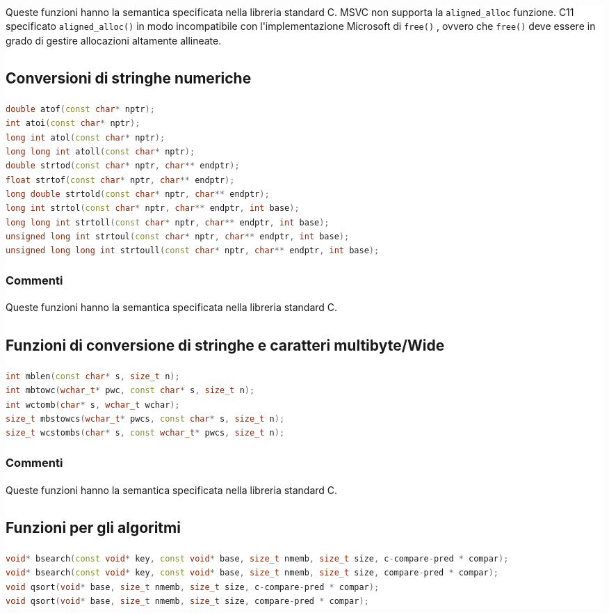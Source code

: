 Queste funzioni hanno la semantica specificata nella libreria standard C. MSVC non supporta la `aligned_alloc` funzione. C11 specificato `aligned_alloc()` in modo incompatibile con l'implementazione Microsoft di `free()` , ovvero che `free()` deve essere in grado di gestire allocazioni altamente allineate.

## <a name="numeric-string-conversions"></a>Conversioni di stringhe numeriche

```cpp
double atof(const char* nptr);
int atoi(const char* nptr);
long int atol(const char* nptr);
long long int atoll(const char* nptr);
double strtod(const char* nptr, char** endptr);
float strtof(const char* nptr, char** endptr);
long double strtold(const char* nptr, char** endptr);
long int strtol(const char* nptr, char** endptr, int base);
long long int strtoll(const char* nptr, char** endptr, int base);
unsigned long int strtoul(const char* nptr, char** endptr, int base);
unsigned long long int strtoull(const char* nptr, char** endptr, int base);
```

### <a name="remarks"></a>Commenti

Queste funzioni hanno la semantica specificata nella libreria standard C.

## <a name="multibyte--wide-string-and-character-conversion-functions"></a>Funzioni di conversione di stringhe e caratteri multibyte/Wide

```cpp
int mblen(const char* s, size_t n);
int mbtowc(wchar_t* pwc, const char* s, size_t n);
int wctomb(char* s, wchar_t wchar);
size_t mbstowcs(wchar_t* pwcs, const char* s, size_t n);
size_t wcstombs(char* s, const wchar_t* pwcs, size_t n);
```

### <a name="remarks"></a>Commenti

Queste funzioni hanno la semantica specificata nella libreria standard C.

## <a name="algorithm-functions"></a>Funzioni per gli algoritmi

```cpp
void* bsearch(const void* key, const void* base, size_t nmemb, size_t size, c-compare-pred * compar);
void* bsearch(const void* key, const void* base, size_t nmemb, size_t size, compare-pred * compar);
void qsort(void* base, size_t nmemb, size_t size, c-compare-pred * compar);
void qsort(void* base, size_t nmemb, size_t size, compare-pred * compar);
```
